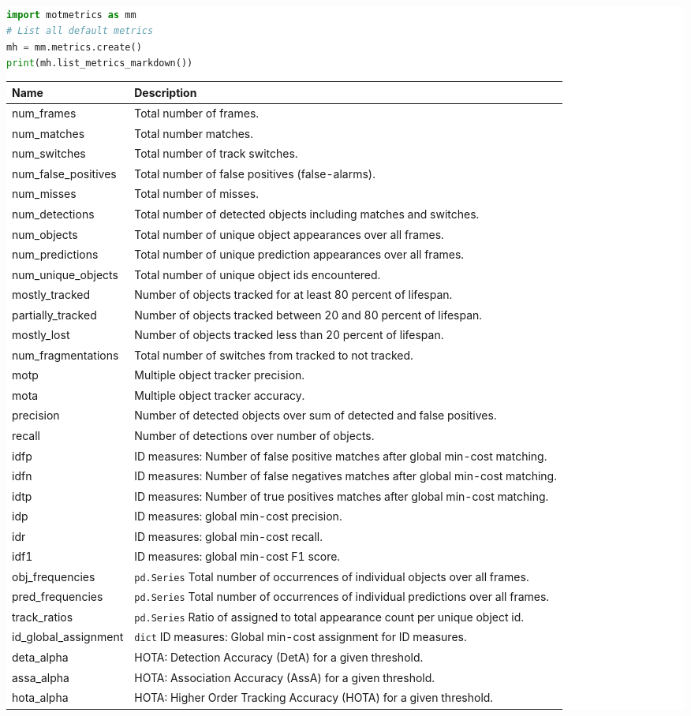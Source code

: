 ```python
import motmetrics as mm
# List all default metrics
mh = mm.metrics.create()
print(mh.list_metrics_markdown())
```

| Name                 | Description                                                                        |
| :------------------- | :--------------------------------------------------------------------------------- |
| num_frames           | Total number of frames.                                                            |
| num_matches          | Total number matches.                                                              |
| num_switches         | Total number of track switches.                                                    |
| num_false_positives  | Total number of false positives (false-alarms).                                    |
| num_misses           | Total number of misses.                                                            |
| num_detections       | Total number of detected objects including matches and switches.                   |
| num_objects          | Total number of unique object appearances over all frames.                         |
| num_predictions      | Total number of unique prediction appearances over all frames.                     |
| num_unique_objects   | Total number of unique object ids encountered.                                     |
| mostly_tracked       | Number of objects tracked for at least 80 percent of lifespan.                     |
| partially_tracked    | Number of objects tracked between 20 and 80 percent of lifespan.                   |
| mostly_lost          | Number of objects tracked less than 20 percent of lifespan.                        |
| num_fragmentations   | Total number of switches from tracked to not tracked.                              |
| motp                 | Multiple object tracker precision.                                                 |
| mota                 | Multiple object tracker accuracy.                                                  |
| precision            | Number of detected objects over sum of detected and false positives.               |
| recall               | Number of detections over number of objects.                                       |
| idfp                 | ID measures: Number of false positive matches after global min-cost matching.      |
| idfn                 | ID measures: Number of false negatives matches after global min-cost matching.     |
| idtp                 | ID measures: Number of true positives matches after global min-cost matching.      |
| idp                  | ID measures: global min-cost precision.                                            |
| idr                  | ID measures: global min-cost recall.                                               |
| idf1                 | ID measures: global min-cost F1 score.                                             |
| obj_frequencies      | `pd.Series` Total number of occurrences of individual objects over all frames.     |
| pred_frequencies     | `pd.Series` Total number of occurrences of individual predictions over all frames. |
| track_ratios         | `pd.Series` Ratio of assigned to total appearance count per unique object id.      |
| id_global_assignment | `dict` ID measures: Global min-cost assignment for ID measures.                    |
| deta_alpha           | HOTA: Detection Accuracy (DetA) for a given threshold.                             |
| assa_alpha           | HOTA: Association Accuracy (AssA) for a given threshold.                           |
| hota_alpha           | HOTA: Higher Order Tracking Accuracy (HOTA) for a given threshold.                 |
